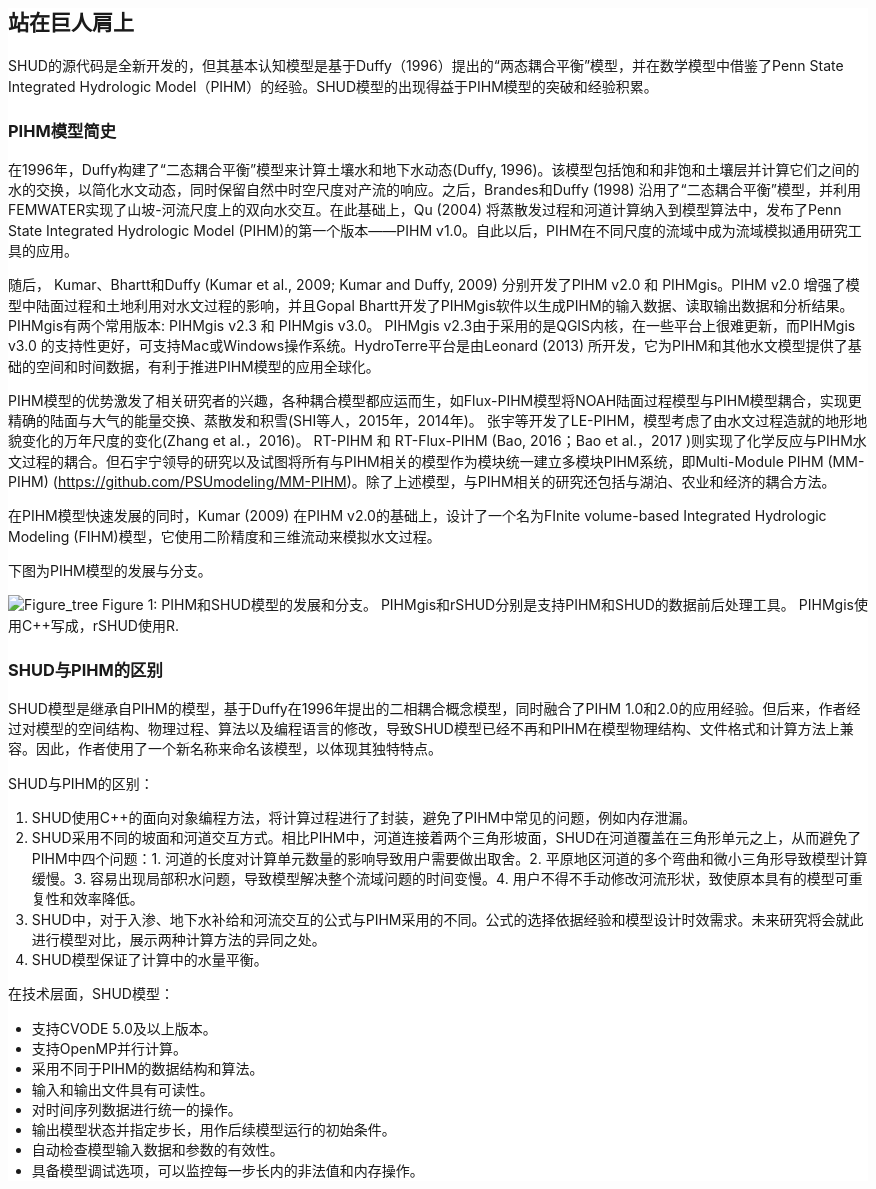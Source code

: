 ## 站在巨人肩上

SHUD的源代码是全新开发的，但其基本认知模型是基于Duffy（1996）提出的“两态耦合平衡”模型，并在数学模型中借鉴了Penn State Integrated Hydrologic Model（PIHM）的经验。SHUD模型的出现得益于PIHM模型的突破和经验积累。

### PIHM模型简史

在1996年，Duffy构建了“二态耦合平衡”模型来计算土壤水和地下水动态(Duffy, 1996)。该模型包括饱和和非饱和土壤层并计算它们之间的水的交换，以简化水文动态，同时保留自然中时空尺度对产流的响应。之后，Brandes和Duffy (1998) 沿用了“二态耦合平衡”模型，并利用FEMWATER实现了山坡-河流尺度上的双向水交互。在此基础上，Qu (2004) 将蒸散发过程和河道计算纳入到模型算法中，发布了Penn State Integrated Hydrologic Model (PIHM)的第一个版本——PIHM v1.0。自此以后，PIHM在不同尺度的流域中成为流域模拟通用研究工具的应用。

随后， Kumar、Bhartt和Duffy (Kumar et al., 2009; Kumar and Duffy, 2009) 分别开发了PIHM v2.0 和 PIHMgis。PIHM v2.0 增强了模型中陆面过程和土地利用对水文过程的影响，并且Gopal Bhartt开发了PIHMgis软件以生成PIHM的输入数据、读取输出数据和分析结果。PIHMgis有两个常用版本: PIHMgis v2.3 和 PIHMgis v3.0。 PIHMgis v2.3由于采用的是QGIS内核，在一些平台上很难更新，而PIHMgis v3.0 的支持性更好，可支持Mac或Windows操作系统。HydroTerre平台是由Leonard (2013) 所开发，它为PIHM和其他水文模型提供了基础的空间和时间数据，有利于推进PIHM模型的应用全球化。

PIHM模型的优势激发了相关研究者的兴趣，各种耦合模型都应运而生，如Flux-PIHM模型将NOAH陆面过程模型与PIHM模型耦合，实现更精确的陆面与大气的能量交换、蒸散发和积雪(SHI等人，2015年，2014年)。 张宇等开发了LE-PIHM，模型考虑了由水文过程造就的地形地貌变化的万年尺度的变化(Zhang et al.，2016)。 RT-PIHM 和 RT-Flux-PIHM (Bao, 2016；Bao et al.，2017 )则实现了化学反应与PIHM水文过程的耦合。但石宇宁领导的研究以及试图将所有与PIHM相关的模型作为模块统一建立多模块PIHM系统，即Multi-Module PIHM (MM-PIHM) (https://github.com/PSUmodeling/MM-PIHM)。除了上述模型，与PIHM相关的研究还包括与湖泊、农业和经济的耦合方法。

在PIHM模型快速发展的同时，Kumar (2009) 在PIHM v2.0的基础上，设计了一个名为FInite volume-based Integrated Hydrologic Modeling (FIHM)模型，它使用二阶精度和三维流动来模拟水文过程。

下图为PIHM模型的发展与分支。

![Figure_tree](/media/Figure_tree.png)
Figure 1: PIHM和SHUD模型的发展和分支。 PIHMgis和rSHUD分别是支持PIHM和SHUD的数据前后处理工具。 PIHMgis使用C++写成，rSHUD使用R.

### SHUD与PIHM的区别

SHUD模型是继承自PIHM的模型，基于Duffy在1996年提出的二相耦合概念模型，同时融合了PIHM 1.0和2.0的应用经验。但后来，作者经过对模型的空间结构、物理过程、算法以及编程语言的修改，导致SHUD模型已经不再和PIHM在模型物理结构、文件格式和计算方法上兼容。因此，作者使用了一个新名称来命名该模型，以体现其独特特点。

SHUD与PIHM的区别：

1. SHUD使用C++的面向对象编程方法，将计算过程进行了封装，避免了PIHM中常见的问题，例如内存泄漏。
2. SHUD采用不同的坡面和河道交互方式。相比PIHM中，河道连接着两个三角形坡面，SHUD在河道覆盖在三角形单元之上，从而避免了PIHM中四个问题：1. 河道的长度对计算单元数量的影响导致用户需要做出取舍。2. 平原地区河道的多个弯曲和微小三角形导致模型计算缓慢。3. 容易出现局部积水问题，导致模型解决整个流域问题的时间变慢。4. 用户不得不手动修改河流形状，致使原本具有的模型可重复性和效率降低。
3. SHUD中，对于入渗、地下水补给和河流交互的公式与PIHM采用的不同。公式的选择依据经验和模型设计时效需求。未来研究将会就此进行模型对比，展示两种计算方法的异同之处。
4. SHUD模型保证了计算中的水量平衡。

在技术层面，SHUD模型：

- 支持CVODE 5.0及以上版本。
- 支持OpenMP并行计算。
- 采用不同于PIHM的数据结构和算法。
- 输入和输出文件具有可读性。
- 对时间序列数据进行统一的操作。
- 输出模型状态并指定步长，用作后续模型运行的初始条件。
- 自动检查模型输入数据和参数的有效性。
- 具备模型调试选项，可以监控每一步长内的非法值和内存操作。
